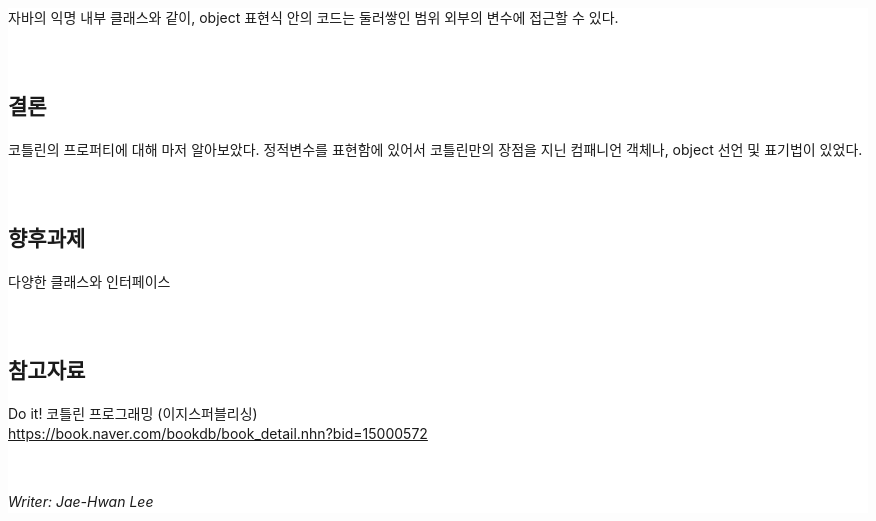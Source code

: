 자바의 익명 내부 클래스와 같이, object 표현식 안의 코드는 둘러쌓인 범위 외부의 변수에 접근할 수 있다.

<br>

## 결론

코틀린의 프로퍼티에 대해 마저 알아보았다. 정적변수를 표현함에 있어서 코틀린만의 장점을 지닌 컴패니언 객체나, object 선언 및 표기법이 있었다.

<br>

## 향후과제

다양한 클래스와 인터페이스

<br>

## 참고자료

Do it! 코틀린 프로그래밍 (이지스퍼블리싱)  
<https://book.naver.com/bookdb/book_detail.nhn?bid=15000572>

<br>

*Writer: Jae-Hwan Lee*